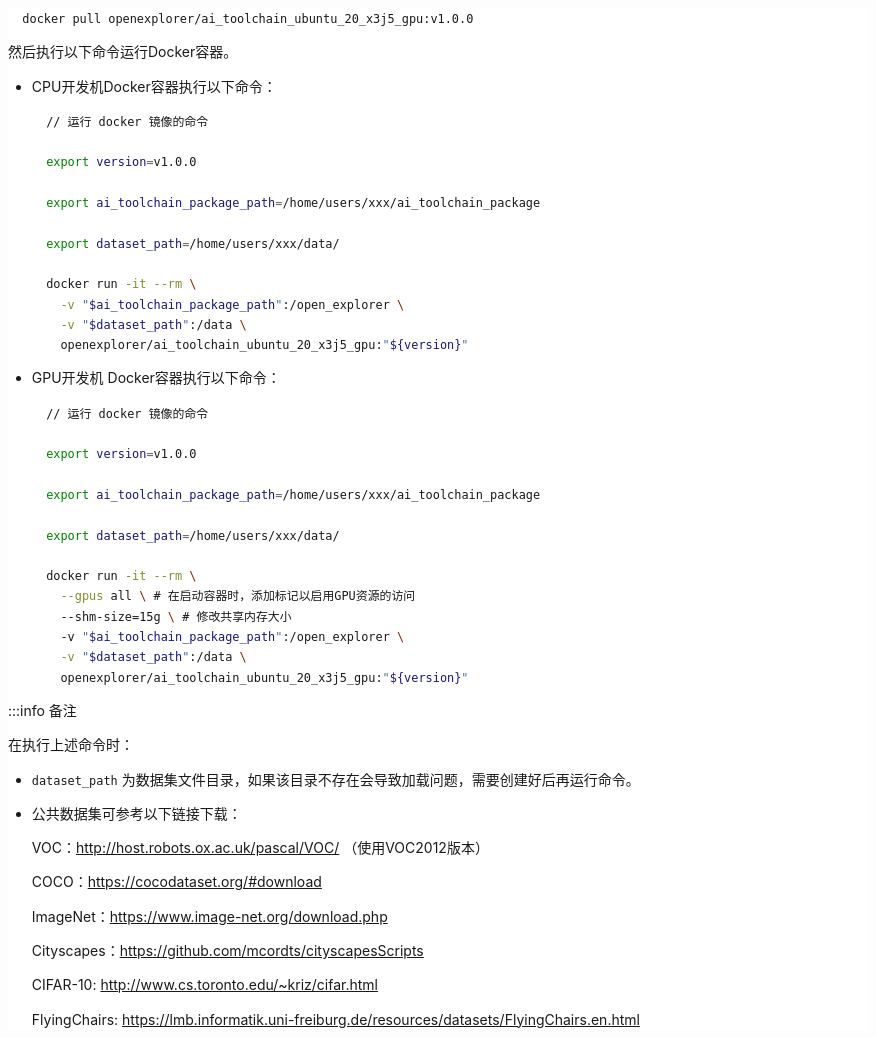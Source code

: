   ```bash
    docker pull openexplorer/ai_toolchain_ubuntu_20_x3j5_gpu:v1.0.0
  ```
然后执行以下命令运行Docker容器。

- CPU开发机Docker容器执行以下命令：

  ```bash
    // 运行 docker 镜像的命令

    export version=v1.0.0

    export ai_toolchain_package_path=/home/users/xxx/ai_toolchain_package

    export dataset_path=/home/users/xxx/data/

    docker run -it --rm \
      -v "$ai_toolchain_package_path":/open_explorer \
      -v "$dataset_path":/data \
      openexplorer/ai_toolchain_ubuntu_20_x3j5_gpu:"${version}"
  ```
- GPU开发机 Docker容器执行以下命令：

  ```bash
    // 运行 docker 镜像的命令

    export version=v1.0.0

    export ai_toolchain_package_path=/home/users/xxx/ai_toolchain_package

    export dataset_path=/home/users/xxx/data/

    docker run -it --rm \
      --gpus all \ # 在启动容器时，添加标记以启用GPU资源的访问
      --shm-size=15g \ # 修改共享内存大小
      -v "$ai_toolchain_package_path":/open_explorer \
      -v "$dataset_path":/data \
      openexplorer/ai_toolchain_ubuntu_20_x3j5_gpu:"${version}"
  ```
:::info 备注

  在执行上述命令时：

  - ``dataset_path`` 为数据集文件目录，如果该目录不存在会导致加载问题，需要创建好后再运行命令。

  - 公共数据集可参考以下链接下载：

      VOC：http://host.robots.ox.ac.uk/pascal/VOC/  （使用VOC2012版本）

      COCO：https://cocodataset.org/#download

      ImageNet：https://www.image-net.org/download.php

      Cityscapes：https://github.com/mcordts/cityscapesScripts

      CIFAR-10: http://www.cs.toronto.edu/~kriz/cifar.html

      FlyingChairs: https://lmb.informatik.uni-freiburg.de/resources/datasets/FlyingChairs.en.html
